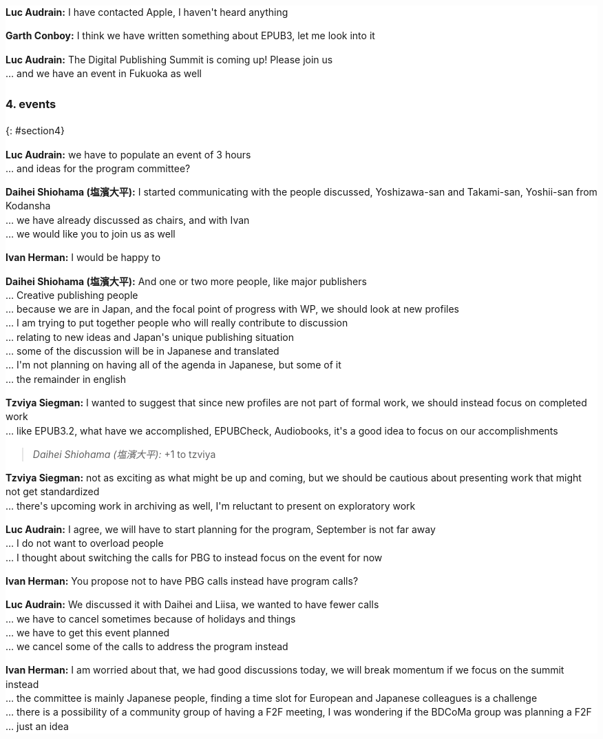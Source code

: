 **Luc Audrain:** I have contacted Apple, I haven't heard anything  

**Garth Conboy:** I think we have written something about EPUB3, let me look into it  

**Luc Audrain:** The Digital Publishing Summit is coming up! Please join us  
… and we have an event in Fukuoka as well  

### 4. events
{: #section4}

**Luc Audrain:** we have to populate an event of 3 hours  
… and ideas for the program committee?  

**Daihei Shiohama (塩濱大平):** I started communicating with the people discussed, Yoshizawa-san and Takami-san, Yoshii-san from Kodansha  
… we have already discussed as chairs, and with Ivan  
… we would like you to join us as well  

**Ivan Herman:** I would be happy to  

**Daihei Shiohama (塩濱大平):** And one or two more people, like major publishers  
… Creative publishing people  
… because we are in Japan, and the focal point of progress with WP, we should look at new profiles  
… I am trying to put together people who will really contribute to discussion  
… relating to new ideas and Japan's unique publishing situation  
… some of the discussion will be in Japanese and translated  
… I'm not planning on having all of the agenda in Japanese, but some of it  
… the remainder in english  

**Tzviya Siegman:** I wanted to suggest that since new profiles are not part of formal work, we should instead focus on completed work  
… like EPUB3.2, what have we accomplished, EPUBCheck, Audiobooks, it's a good idea to focus on our accomplishments  

> *Daihei Shiohama (塩濱大平):* +1 to tzviya

**Tzviya Siegman:** not as exciting as what might be up and coming, but we should be cautious about presenting work that might not get standardized  
… there's upcoming work in archiving as well, I'm reluctant to present on exploratory work  

**Luc Audrain:** I agree, we will have to start planning for the program, September is not far away  
… I do not want to overload people  
… I thought about switching the calls for PBG to instead focus on the event for now  

**Ivan Herman:** You propose not to have PBG calls instead have program calls?  

**Luc Audrain:** We discussed it with Daihei and Liisa, we wanted to have fewer calls  
… we have to cancel sometimes because of holidays and things  
… we have to get this event planned  
… we cancel some of the calls to address the program instead  

**Ivan Herman:** I am worried about that, we had good discussions today, we will break momentum if we focus on the summit instead  
… the committee is mainly Japanese people, finding a time slot for European and Japanese colleagues is a challenge  
… there is a possibility of a community group of having a F2F meeting, I was wondering if the BDCoMa group was planning a F2F  
… just an idea  
